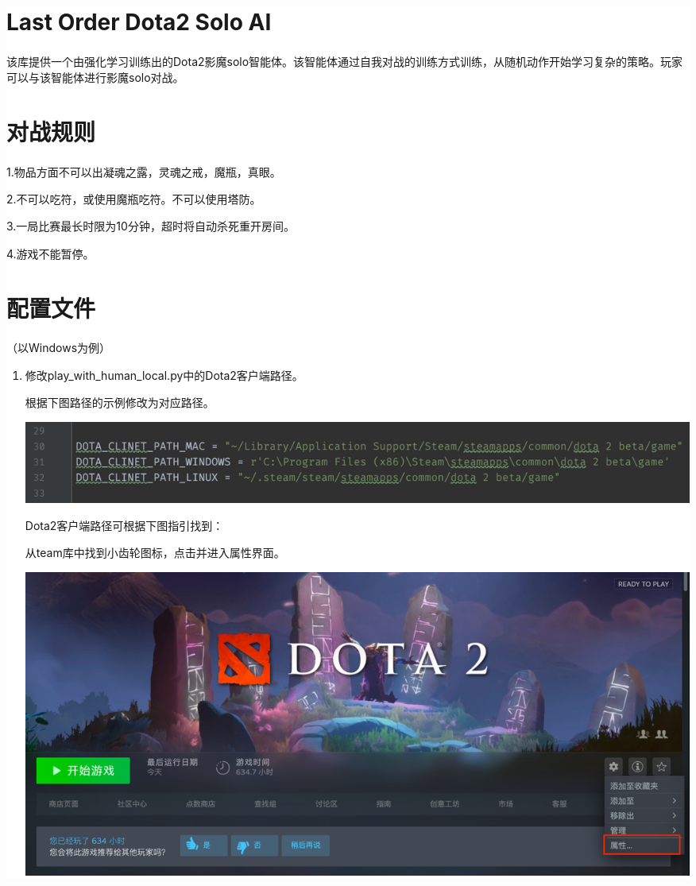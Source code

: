 # Last Order Dota2 Solo AI


该库提供一个由强化学习训练出的Dota2影魔solo智能体。该智能体通过自我对战的训练方式训练，从随机动作开始学习复杂的策略。玩家可以与该智能体进行影魔solo对战。

# 对战规则

1.物品方面不可以出凝魂之露，灵魂之戒，魔瓶，真眼。

2.不可以吃符，或使用魔瓶吃符。不可以使用塔防。

3.一局比赛最⻓时限为10分钟，超时将自动杀死重开房间。

4.游戏不能暂停。

# 配置文件

（以Windows为例）

1. 修改play_with_human_local.py中的Dota2客户端路径。

   根据下图路径的示例修改为对应路径。

   ![img](./Pictures/clip_image002.png)

   Dota2客户端路径可根据下图指引找到：

   从team库中找到小齿轮图标，点击并进入属性界面。

   ![img](./Pictures/clip_image003.png)
